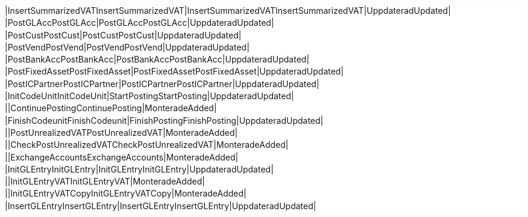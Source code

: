 |<span data-ttu-id="7cf59-138">InsertSummarizedVAT</span><span class="sxs-lookup"><span data-stu-id="7cf59-138">InsertSummarizedVAT</span></span>|<span data-ttu-id="7cf59-139">InsertSummarizedVAT</span><span class="sxs-lookup"><span data-stu-id="7cf59-139">InsertSummarizedVAT</span></span>|<span data-ttu-id="7cf59-140">Uppdaterad</span><span class="sxs-lookup"><span data-stu-id="7cf59-140">Updated</span></span>|  
|<span data-ttu-id="7cf59-141">PostGLAcc</span><span class="sxs-lookup"><span data-stu-id="7cf59-141">PostGLAcc</span></span>|<span data-ttu-id="7cf59-142">PostGLAcc</span><span class="sxs-lookup"><span data-stu-id="7cf59-142">PostGLAcc</span></span>|<span data-ttu-id="7cf59-143">Uppdaterad</span><span class="sxs-lookup"><span data-stu-id="7cf59-143">Updated</span></span>|  
|<span data-ttu-id="7cf59-144">PostCust</span><span class="sxs-lookup"><span data-stu-id="7cf59-144">PostCust</span></span>|<span data-ttu-id="7cf59-145">PostCust</span><span class="sxs-lookup"><span data-stu-id="7cf59-145">PostCust</span></span>|<span data-ttu-id="7cf59-146">Uppdaterad</span><span class="sxs-lookup"><span data-stu-id="7cf59-146">Updated</span></span>|  
|<span data-ttu-id="7cf59-147">PostVend</span><span class="sxs-lookup"><span data-stu-id="7cf59-147">PostVend</span></span>|<span data-ttu-id="7cf59-148">PostVend</span><span class="sxs-lookup"><span data-stu-id="7cf59-148">PostVend</span></span>|<span data-ttu-id="7cf59-149">Uppdaterad</span><span class="sxs-lookup"><span data-stu-id="7cf59-149">Updated</span></span>|  
|<span data-ttu-id="7cf59-150">PostBankAcc</span><span class="sxs-lookup"><span data-stu-id="7cf59-150">PostBankAcc</span></span>|<span data-ttu-id="7cf59-151">PostBankAcc</span><span class="sxs-lookup"><span data-stu-id="7cf59-151">PostBankAcc</span></span>|<span data-ttu-id="7cf59-152">Uppdaterad</span><span class="sxs-lookup"><span data-stu-id="7cf59-152">Updated</span></span>|  
|<span data-ttu-id="7cf59-153">PostFixedAsset</span><span class="sxs-lookup"><span data-stu-id="7cf59-153">PostFixedAsset</span></span>|<span data-ttu-id="7cf59-154">PostFixedAsset</span><span class="sxs-lookup"><span data-stu-id="7cf59-154">PostFixedAsset</span></span>|<span data-ttu-id="7cf59-155">Uppdaterad</span><span class="sxs-lookup"><span data-stu-id="7cf59-155">Updated</span></span>|  
|<span data-ttu-id="7cf59-156">PostICPartner</span><span class="sxs-lookup"><span data-stu-id="7cf59-156">PostICPartner</span></span>|<span data-ttu-id="7cf59-157">PostICPartner</span><span class="sxs-lookup"><span data-stu-id="7cf59-157">PostICPartner</span></span>|<span data-ttu-id="7cf59-158">Uppdaterad</span><span class="sxs-lookup"><span data-stu-id="7cf59-158">Updated</span></span>|  
|<span data-ttu-id="7cf59-159">InitCodeUnit</span><span class="sxs-lookup"><span data-stu-id="7cf59-159">InitCodeUnit</span></span>|<span data-ttu-id="7cf59-160">StartPosting</span><span class="sxs-lookup"><span data-stu-id="7cf59-160">StartPosting</span></span>|<span data-ttu-id="7cf59-161">Uppdaterad</span><span class="sxs-lookup"><span data-stu-id="7cf59-161">Updated</span></span>|  
||<span data-ttu-id="7cf59-162">ContinuePosting</span><span class="sxs-lookup"><span data-stu-id="7cf59-162">ContinuePosting</span></span>|<span data-ttu-id="7cf59-163">Monterade</span><span class="sxs-lookup"><span data-stu-id="7cf59-163">Added</span></span>|  
|<span data-ttu-id="7cf59-164">FinishCodeunit</span><span class="sxs-lookup"><span data-stu-id="7cf59-164">FinishCodeunit</span></span>|<span data-ttu-id="7cf59-165">FinishPosting</span><span class="sxs-lookup"><span data-stu-id="7cf59-165">FinishPosting</span></span>|<span data-ttu-id="7cf59-166">Uppdaterad</span><span class="sxs-lookup"><span data-stu-id="7cf59-166">Updated</span></span>|  
||<span data-ttu-id="7cf59-167">PostUnrealizedVAT</span><span class="sxs-lookup"><span data-stu-id="7cf59-167">PostUnrealizedVAT</span></span>|<span data-ttu-id="7cf59-168">Monterade</span><span class="sxs-lookup"><span data-stu-id="7cf59-168">Added</span></span>|  
||<span data-ttu-id="7cf59-169">CheckPostUnrealizedVAT</span><span class="sxs-lookup"><span data-stu-id="7cf59-169">CheckPostUnrealizedVAT</span></span>|<span data-ttu-id="7cf59-170">Monterade</span><span class="sxs-lookup"><span data-stu-id="7cf59-170">Added</span></span>|  
||<span data-ttu-id="7cf59-171">ExchangeAccounts</span><span class="sxs-lookup"><span data-stu-id="7cf59-171">ExchangeAccounts</span></span>|<span data-ttu-id="7cf59-172">Monterade</span><span class="sxs-lookup"><span data-stu-id="7cf59-172">Added</span></span>|  
|<span data-ttu-id="7cf59-173">InitGLEntry</span><span class="sxs-lookup"><span data-stu-id="7cf59-173">InitGLEntry</span></span>|<span data-ttu-id="7cf59-174">InitGLEntry</span><span class="sxs-lookup"><span data-stu-id="7cf59-174">InitGLEntry</span></span>|<span data-ttu-id="7cf59-175">Uppdaterad</span><span class="sxs-lookup"><span data-stu-id="7cf59-175">Updated</span></span>|  
||<span data-ttu-id="7cf59-176">InitGLEntryVAT</span><span class="sxs-lookup"><span data-stu-id="7cf59-176">InitGLEntryVAT</span></span>|<span data-ttu-id="7cf59-177">Monterade</span><span class="sxs-lookup"><span data-stu-id="7cf59-177">Added</span></span>|  
||<span data-ttu-id="7cf59-178">InitGLEntryVATCopy</span><span class="sxs-lookup"><span data-stu-id="7cf59-178">InitGLEntryVATCopy</span></span>|<span data-ttu-id="7cf59-179">Monterade</span><span class="sxs-lookup"><span data-stu-id="7cf59-179">Added</span></span>|  
|<span data-ttu-id="7cf59-180">InsertGLEntry</span><span class="sxs-lookup"><span data-stu-id="7cf59-180">InsertGLEntry</span></span>|<span data-ttu-id="7cf59-181">InsertGLEntry</span><span class="sxs-lookup"><span data-stu-id="7cf59-181">InsertGLEntry</span></span>|<span data-ttu-id="7cf59-182">Uppdaterad</span><span class="sxs-lookup"><span data-stu-id="7cf59-182">Updated</span></span>|  